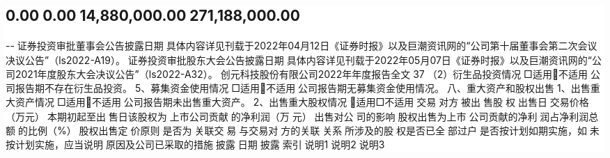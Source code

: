0.00
0.00
14,880,000.00
271,188,000.00
--
--
证券投资审批董事会公告披露日期
具体内容详见刊载于2022年04月12日《证券时报》以及巨潮资讯网的“公司第十届董事会第二次会议决议公告”（ls2022-A19）。
证券投资审批股东大会公告披露日期
具体内容详见刊载于2022年05月07日《证券时报》以及巨潮资讯网的“公司2021年度股东大会决议公告”（ls2022-A32）。
创元科技股份有限公司2022年年度报告全文
37
（2）衍生品投资情况
□适用不适用
公司报告期不存在衍生品投资。
5、募集资金使用情况
□适用不适用
公司报告期无募集资金使用情况。
八、重大资产和股权出售
1、出售重大资产情况
□适用不适用
公司报告期未出售重大资产。
2、出售重大股权情况
适用□不适用
交易
对方
被出
售股
权
出售日
交易价格
（万元）
本期初起至出
售日该股权为
上市公司贡献
的净利润（万
元）
出售对公
司的影响
股权出售为上市
公司贡献的净利
润占净利润总额
的比例（%）
股权出售定
价原则
是否为
关联交
易
与交易对
方的关联
关系
所涉及的股
权是否已全
部过户
是否按计划如期实施，如
未按计划实施，应当说明
原因及公司已采取的措施
披露
日期
披露
索引
说明1
说明2
说明3